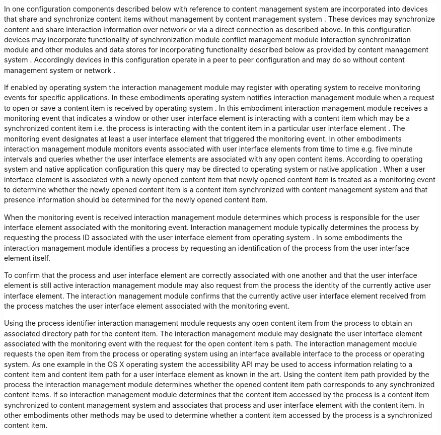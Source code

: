In one configuration components described below with reference to content management system are incorporated into devices that share and synchronize content items without management by content management system . These devices may synchronize content and share interaction information over network or via a direct connection as described above. In this configuration devices may incorporate functionality of synchronization module conflict management module interaction synchronization module and other modules and data stores for incorporating functionality described below as provided by content management system . Accordingly devices in this configuration operate in a peer to peer configuration and may do so without content management system or network .

If enabled by operating system the interaction management module may register with operating system to receive monitoring events for specific applications. In these embodiments operating system notifies interaction management module when a request to open or save a content item is received by operating system . In this embodiment interaction management module receives a monitoring event that indicates a window or other user interface element is interacting with a content item which may be a synchronized content item i.e. the process is interacting with the content item in a particular user interface element . The monitoring event designates at least a user interface element that triggered the monitoring event. In other embodiments interaction management module monitors events associated with user interface elements from time to time e.g. five minute intervals and queries whether the user interface elements are associated with any open content items. According to operating system and native application configuration this query may be directed to operating system or native application . When a user interface element is associated with a newly opened content item that newly opened content item is treated as a monitoring event to determine whether the newly opened content item is a content item synchronized with content management system and that presence information should be determined for the newly opened content item.

When the monitoring event is received interaction management module determines which process is responsible for the user interface element associated with the monitoring event. Interaction management module typically determines the process by requesting the process ID associated with the user interface element from operating system . In some embodiments the interaction management module identifies a process by requesting an identification of the process from the user interface element itself.

To confirm that the process and user interface element are correctly associated with one another and that the user interface element is still active interaction management module may also request from the process the identity of the currently active user interface element. The interaction management module confirms that the currently active user interface element received from the process matches the user interface element associated with the monitoring event.

Using the process identifier interaction management module requests any open content item from the process to obtain an associated directory path for the content item. The interaction management module may designate the user interface element associated with the monitoring event with the request for the open content item s path. The interaction management module requests the open item from the process or operating system using an interface available interface to the process or operating system. As one example in the OS X operating system the accessibility API may be used to access information relating to a content item and content item path for a user interface element as known in the art. Using the content item path provided by the process the interaction management module determines whether the opened content item path corresponds to any synchronized content items. If so interaction management module determines that the content item accessed by the process is a content item synchronized to content management system and associates that process and user interface element with the content item. In other embodiments other methods may be used to determine whether a content item accessed by the process is a synchronized content item.
